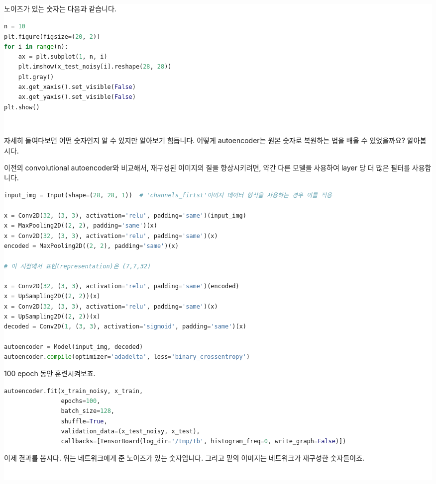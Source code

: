 ```python
```

노이즈가 있는 숫자는 다음과 같습니다. 

```python
n = 10
plt.figure(figsize=(20, 2))
for i in range(n):
    ax = plt.subplot(1, n, i)
    plt.imshow(x_test_noisy[i].reshape(28, 28))
    plt.gray()
    ax.get_xaxis().set_visible(False)
    ax.get_yaxis().set_visible(False)
plt.show()
```

<img src="https://blog.keras.io/img/ae/noisy_digits.png" alt=""/>

자세히 들여다보면 어떤 숫자인지 알 수 있지만 알아보기 힘듭니다. 어떻게 autoencoder는 원본 숫자로 복원하는 법을 배울 수 있었을까요? 알아봅시다. 

이전의 convolutional autoencoder와 비교해서, 재구성된 이미지의 질을 향상시키려면, 약간 다른 모델을 사용하여 layer 당 더 많은 필터를 사용합니다. 

```python
input_img = Input(shape=(28, 28, 1))  # 'channels_firtst'이미지 데이터 형식을 사용하는 경우 이를 적용

x = Conv2D(32, (3, 3), activation='relu', padding='same')(input_img)
x = MaxPooling2D((2, 2), padding='same')(x)
x = Conv2D(32, (3, 3), activation='relu', padding='same')(x)
encoded = MaxPooling2D((2, 2), padding='same')(x)

# 이 시점에서 표현(representation)은 (7,7,32)

x = Conv2D(32, (3, 3), activation='relu', padding='same')(encoded)
x = UpSampling2D((2, 2))(x)
x = Conv2D(32, (3, 3), activation='relu', padding='same')(x)
x = UpSampling2D((2, 2))(x)
decoded = Conv2D(1, (3, 3), activation='sigmoid', padding='same')(x)

autoencoder = Model(input_img, decoded)
autoencoder.compile(optimizer='adadelta', loss='binary_crossentropy')
```

100 epoch 동안 훈련시켜보죠.

```python
autoencoder.fit(x_train_noisy, x_train,
                epochs=100,
                batch_size=128,
                shuffle=True,
                validation_data=(x_test_noisy, x_test),
                callbacks=[TensorBoard(log_dir='/tmp/tb', histogram_freq=0, write_graph=False)])
```

이제 결과를 봅시다. 위는 네트워크에게 준 노이즈가 있는 숫자입니다. 그리고 밑의 이미지는 네트워크가 재구성한 숫자들이죠. 

<img src="https://blog.keras.io/img/ae/denoised_digits.png" alt=""/>
